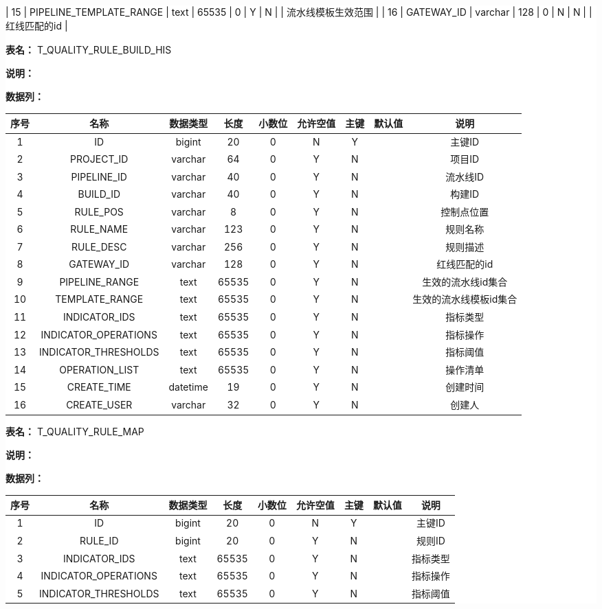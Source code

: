 |  15   | PIPELINE_TEMPLATE_RANGE |   text   | 65535 |   0    |    Y     |  N   |       | 流水线模板生效范围  |
|  16   | GATEWAY_ID |   varchar   | 128 |   0    |    N     |  N   |       | 红线匹配的id  |

**表名：** <a id="T_QUALITY_RULE_BUILD_HIS">T_QUALITY_RULE_BUILD_HIS</a>

**说明：** 

**数据列：**

| 序号 | 名称 | 数据类型 |  长度  | 小数位 | 允许空值 | 主键 | 默认值 | 说明 |
| :---: | :---: | :---: | :---: | :---: | :---: | :---: | :---: | :---: |
|  1   | ID |   bigint   | 20 |   0    |    N     |  Y   |       | 主键ID  |
|  2   | PROJECT_ID |   varchar   | 64 |   0    |    Y     |  N   |       | 项目ID  |
|  3   | PIPELINE_ID |   varchar   | 40 |   0    |    Y     |  N   |       | 流水线ID  |
|  4   | BUILD_ID |   varchar   | 40 |   0    |    Y     |  N   |       | 构建ID  |
|  5   | RULE_POS |   varchar   | 8 |   0    |    Y     |  N   |       | 控制点位置  |
|  6   | RULE_NAME |   varchar   | 123 |   0    |    Y     |  N   |       | 规则名称  |
|  7   | RULE_DESC |   varchar   | 256 |   0    |    Y     |  N   |       | 规则描述  |
|  8   | GATEWAY_ID |   varchar   | 128 |   0    |    Y     |  N   |       | 红线匹配的id  |
|  9   | PIPELINE_RANGE |   text   | 65535 |   0    |    Y     |  N   |       | 生效的流水线id集合  |
|  10   | TEMPLATE_RANGE |   text   | 65535 |   0    |    Y     |  N   |       | 生效的流水线模板id集合  |
|  11   | INDICATOR_IDS |   text   | 65535 |   0    |    Y     |  N   |       | 指标类型  |
|  12   | INDICATOR_OPERATIONS |   text   | 65535 |   0    |    Y     |  N   |       | 指标操作  |
|  13   | INDICATOR_THRESHOLDS |   text   | 65535 |   0    |    Y     |  N   |       | 指标阈值  |
|  14   | OPERATION_LIST |   text   | 65535 |   0    |    Y     |  N   |       | 操作清单  |
|  15   | CREATE_TIME |   datetime   | 19 |   0    |    Y     |  N   |       | 创建时间  |
|  16   | CREATE_USER |   varchar   | 32 |   0    |    Y     |  N   |       | 创建人  |

**表名：** <a id="T_QUALITY_RULE_MAP">T_QUALITY_RULE_MAP</a>

**说明：** 

**数据列：**

| 序号 | 名称 | 数据类型 |  长度  | 小数位 | 允许空值 | 主键 | 默认值 | 说明 |
| :---: | :---: | :---: | :---: | :---: | :---: | :---: | :---: | :---: |
|  1   | ID |   bigint   | 20 |   0    |    N     |  Y   |       | 主键ID  |
|  2   | RULE_ID |   bigint   | 20 |   0    |    Y     |  N   |       | 规则ID  |
|  3   | INDICATOR_IDS |   text   | 65535 |   0    |    Y     |  N   |       | 指标类型  |
|  4   | INDICATOR_OPERATIONS |   text   | 65535 |   0    |    Y     |  N   |       | 指标操作  |
|  5   | INDICATOR_THRESHOLDS |   text   | 65535 |   0    |    Y     |  N   |       | 指标阈值  |
